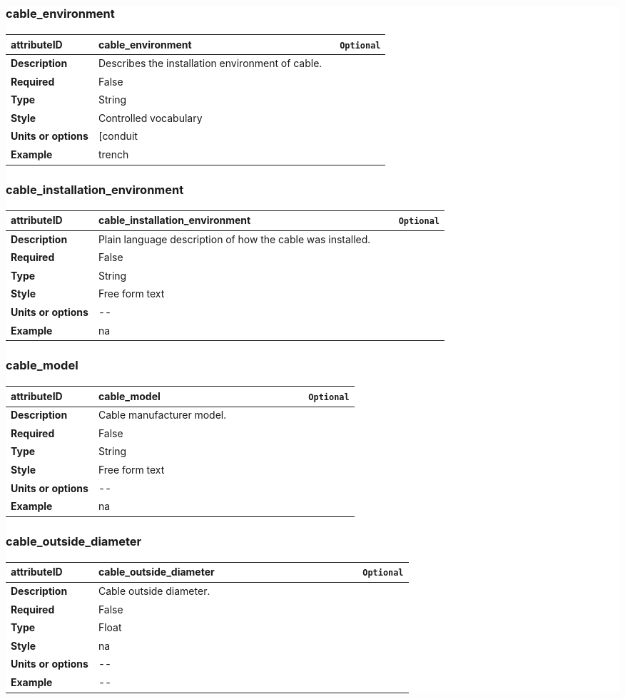 ### cable_environment
|attributeID              |<div align="right">cable_environment <img width=200/> <code>Optional</code> </div>|
|:------------------------|:----------------------------------------------------|
|**Description**         |Describes the installation environment of cable.|
|**Required**            | False|
|**Type**                |String|
|**Style**               |Controlled vocabulary|
|**Units or options**    | [conduit | trench | outside borehole casing | wireline | other] |
|**Example**             | trench |

### cable_installation_environment
|attributeID              |<div align="right">cable_installation_environment <img width=200/> <code>Optional</code> </div>|
|:------------------------|:----------------------------------------------------|
|**Description**         |Plain language description of how the cable was installed.|
|**Required**            |False|
|**Type**                |String|
|**Style**               |Free form text|
|**Units or options**    | -- |
|**Example**             |na|

### cable_model
|attributeID              |<div align="right">cable_model <img width=200/> <code>Optional</code> </div>|
|:------------------------|:----------------------------------------------------|
|**Description**         |Cable manufacturer model.|
|**Required**            |False|
|**Type**                |String|
|**Style**               |Free form text|
|**Units or options**    | -- |
|**Example**             |na|

### cable_outside_diameter
|attributeID              |<div align="right">cable_outside_diameter <img width=200/> <code>Optional</code> </div>|
|:------------------------|:----------------------------------------------------|
|**Description**         |Cable outside diameter.|
|**Required**            |False|
|**Type**                |Float|
|**Style**               | na |
|**Units or options**    | -- |
|**Example**             | -- |
